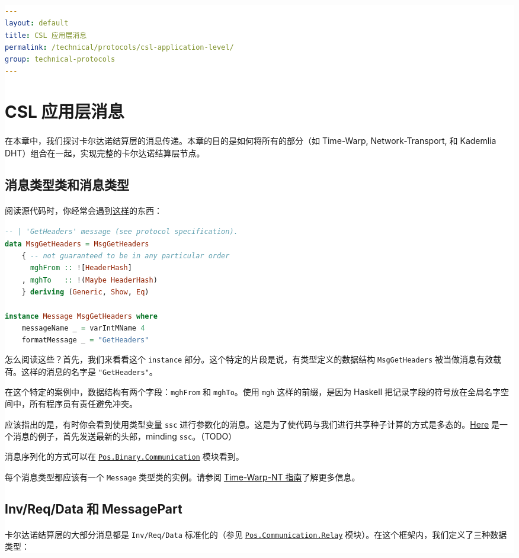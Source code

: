 ```yaml
---
layout: default
title: CSL 应用层消息
permalink: /technical/protocols/csl-application-level/
group: technical-protocols
---
```



# CSL 应用层消息

在本章中，我们探讨卡尔达诺结算层的消息传递。本章的目的是如何将所有的部分（如 Time-Warp, Network-Transport, 和
Kademlia DHT）组合在一起，实现完整的卡尔达诺结算层节点。


## 消息类型类和消息类型

阅读源代码时，你经常会遇到[这样](https://github.com/input-output-hk/cardano-sl/blob/c8620af754252ebb71b1f5bc369b4f672f46d537/src/Pos/Block/Network/Types.hs#L42)的东西：


``` haskell
-- | 'GetHeaders' message (see protocol specification).
data MsgGetHeaders = MsgGetHeaders
    { -- not guaranteed to be in any particular order
      mghFrom :: ![HeaderHash]
    , mghTo   :: !(Maybe HeaderHash)
    } deriving (Generic, Show, Eq)

instance Message MsgGetHeaders where
    messageName _ = varIntMName 4
    formatMessage _ = "GetHeaders"
```


怎么阅读这些？首先，我们来看看这个 `instance` 部分。这个特定的片段是说，有类型定义的数据结构 `MsgGetHeaders` 被当做消息有效载荷。这样的消息的名字是 `"GetHeaders"`。

在这个特定的案例中，数据结构有两个字段：`mghFrom` 和 `mghTo`。使用 `mgh` 这样的前缀，是因为 Haskell 把记录字段的符号放在全局名字空间中，所有程序员有责任避免冲突。

应该指出的是，有时你会看到使用类型变量 `ssc` 进行参数化的消息。这是为了使代码与我们进行共享种子计算的方式是多态的。[Here](https://github.com/input-output-hk/cardano-sl/blob/04dc8e4a640a62f0d82633f3a78ab3d8540fd5e6/src/Pos/Block/Network/Types.hs#L65-L67) 是一个消息的例子，首先发送最新的头部，minding `ssc`。（TODO）

消息序列化的方式可以在 [`Pos.Binary.Communication`](https://github.com/input-output-hk/cardano-sl/blob/04dc8e4a640a62f0d82633f3a78ab3d8540fd5e6/src/Pos/Binary/Communication.hs)  模块看到。

每个消息类型都应该有一个 `Message` 类型类的实例。请参阅 [Time-Warp-NT 指南](/technical/protocols/time-warp-nt/#messaging)了解更多信息。


## Inv/Req/Data 和 MessagePart

卡尔达诺结算层的大部分消息都是 `Inv/Req/Data` 标准化的（参见 [`Pos.Communication.Relay`](https://github.com/input-output-hk/cardano-sl/blob/4378a616654ff47faf828ef51ab2f455fa53d3a3/infra/Pos/Communication/Types/Relay.hs#L23) 模块）。在这个框架内，我们定义了三种数据类型：
